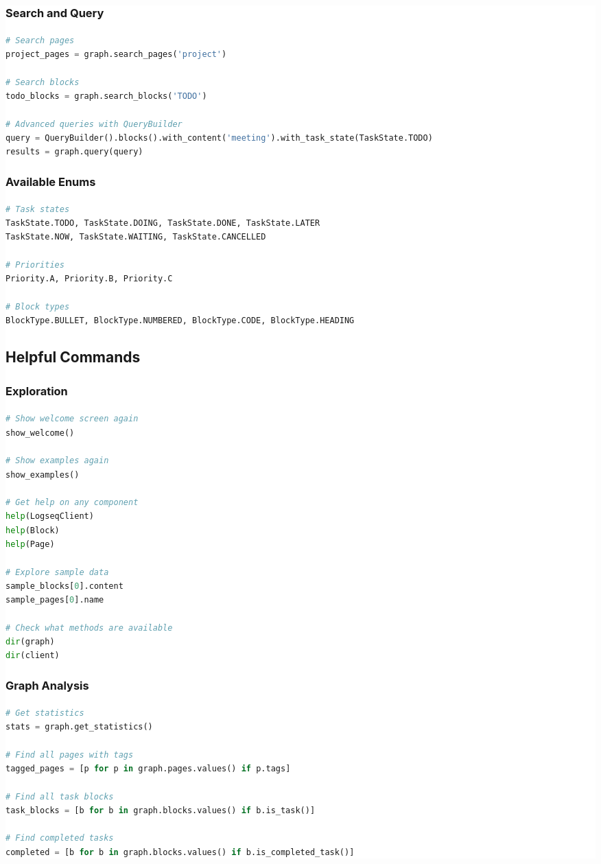 ### Search and Query
```python
# Search pages
project_pages = graph.search_pages('project')

# Search blocks
todo_blocks = graph.search_blocks('TODO')

# Advanced queries with QueryBuilder
query = QueryBuilder().blocks().with_content('meeting').with_task_state(TaskState.TODO)
results = graph.query(query)
```

### Available Enums
```python
# Task states
TaskState.TODO, TaskState.DOING, TaskState.DONE, TaskState.LATER
TaskState.NOW, TaskState.WAITING, TaskState.CANCELLED

# Priorities  
Priority.A, Priority.B, Priority.C

# Block types
BlockType.BULLET, BlockType.NUMBERED, BlockType.CODE, BlockType.HEADING
```

## Helpful Commands

### Exploration
```python
# Show welcome screen again
show_welcome()

# Show examples again  
show_examples()

# Get help on any component
help(LogseqClient)
help(Block)
help(Page)

# Explore sample data
sample_blocks[0].content
sample_pages[0].name

# Check what methods are available
dir(graph)
dir(client)
```

### Graph Analysis
```python
# Get statistics
stats = graph.get_statistics()

# Find all pages with tags
tagged_pages = [p for p in graph.pages.values() if p.tags]

# Find all task blocks
task_blocks = [b for b in graph.blocks.values() if b.is_task()]

# Find completed tasks
completed = [b for b in graph.blocks.values() if b.is_completed_task()]
```